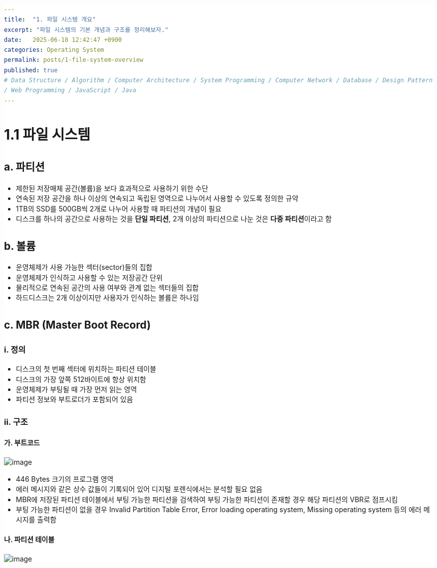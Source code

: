 ```yaml
---
title:  "1. 파일 시스템 개요"
excerpt: "파일 시스템의 기본 개념과 구조를 정리해보자."
date:   2025-06-18 12:42:47 +0900
categories: Operating System
permalink: posts/1-file-system-overview
published: true
# Data Structure / Algorithm / Computer Architecture / System Programming / Computer Network / Database / Design Pattern / Web Programming / JavaScript / Java
---
```

# 1.1 파일 시스템
## a. 파티션
* 제한된 저장매체 공간(볼륨)을 보다 효과적으로 사용하기 위한 수단
* 연속된 저장 공간을 하나 이상의 연속되고 독립된 영역으로 나누어서 사용할 수 있도록 정의한 규약
* 1TB의 SSD를 500GB씩 2개로 나누어 사용할 때 파티션의 개념이 필요
* 디스크를 하나의 공간으로 사용하는 것을 **단일 파티션**, 2개 이상의 파티션으로 나눈 것은 **다중 파티션**이라고 함

## b. 볼륨
* 운영체제가 사용 가능한 섹터(sector)들의 집합
* 운영체제가 인식하고 사용할 수 있는 저장공간 단위
* 물리적으로 연속된 공간의 사용 여부와 관계 없는 섹터들의 집합
* 하드디스크는 2개 이상이지만 사용자가 인식하는 볼륨은 하나임

## c. MBR (Master Boot Record)
### i. 정의
* 디스크의 첫 번째 섹터에 위치하는 파티션 테이블
* 디스크의 가장 앞쪽 512바이트에 항상 위치함
* 운영체제가 부팅될 때 가장 먼저 읽는 영역
* 파티션 정보와 부트로더가 포함되어 있음

### ii. 구조

#### 가. 부트코드
<img class="lazy" data-src="https://github.com/kisue01/assets/raw/refs/heads/main/hwlx2b1f7dmnnlauzhuw.avif#center" alt="image" height="30%" width="30%" onclick="showImage(this)">

* 446 Bytes 크기의 프로그램 영역
* 에러 메시지와 같은 상수 값들이 기록되어 있어 디지털 포렌식에서는 분석할 필요 없음
* MBR에 저장된 파티션 테이블에서 부팅 가능한 파티션을 검색하여 부팅 가능한 파티션이 존재할 경우 해당 파티션의 VBR로 점프시킴
* 부팅 가능한 파티션이 없을 경우 Invalid Partition Table Error, Error loading operating system, Missing operating system 등의 에러 메시지를 출력함

#### 나. 파티션 테이블
<img class="lazy" data-src="https://github.com/kisue01/assets/raw/refs/heads/main/eitkdpvnttfrrzcdva3c.avif#center" alt="image" height="30%" width="30%" onclick="showImage(this)">
